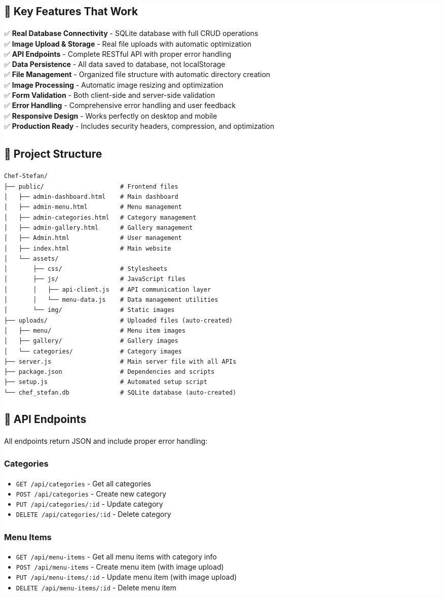 ## 🎯 Key Features That Work

✅ **Real Database Connectivity** - SQLite database with full CRUD operations  
✅ **Image Upload & Storage** - Real file uploads with automatic optimization  
✅ **API Endpoints** - Complete RESTful API with proper error handling  
✅ **Data Persistence** - All data saved to database, not localStorage  
✅ **File Management** - Organized file structure with automatic directory creation  
✅ **Image Processing** - Automatic image resizing and optimization  
✅ **Form Validation** - Both client-side and server-side validation  
✅ **Error Handling** - Comprehensive error handling and user feedback  
✅ **Responsive Design** - Works perfectly on desktop and mobile  
✅ **Production Ready** - Includes security headers, compression, and optimization  

## 📁 Project Structure

```
Chef-Stefan/
├── public/                     # Frontend files
│   ├── admin-dashboard.html    # Main dashboard
│   ├── admin-menu.html         # Menu management
│   ├── admin-categories.html   # Category management
│   ├── admin-gallery.html      # Gallery management  
│   ├── Admin.html              # User management
│   ├── index.html              # Main website
│   └── assets/
│       ├── css/                # Stylesheets
│       ├── js/                 # JavaScript files
│       │   ├── api-client.js   # API communication layer
│       │   └── menu-data.js    # Data management utilities
│       └── img/                # Static images
├── uploads/                    # Uploaded files (auto-created)
│   ├── menu/                   # Menu item images
│   ├── gallery/                # Gallery images
│   └── categories/             # Category images
├── server.js                   # Main server file with all APIs
├── package.json                # Dependencies and scripts
├── setup.js                    # Automated setup script
└── chef_stefan.db              # SQLite database (auto-created)
```

## 🔗 API Endpoints

All endpoints return JSON and include proper error handling:

### Categories
- `GET /api/categories` - Get all categories
- `POST /api/categories` - Create new category
- `PUT /api/categories/:id` - Update category
- `DELETE /api/categories/:id` - Delete category

### Menu Items
- `GET /api/menu-items` - Get all menu items with category info
- `POST /api/menu-items` - Create menu item (with image upload)
- `PUT /api/menu-items/:id` - Update menu item (with image upload)
- `DELETE /api/menu-items/:id` - Delete menu item
